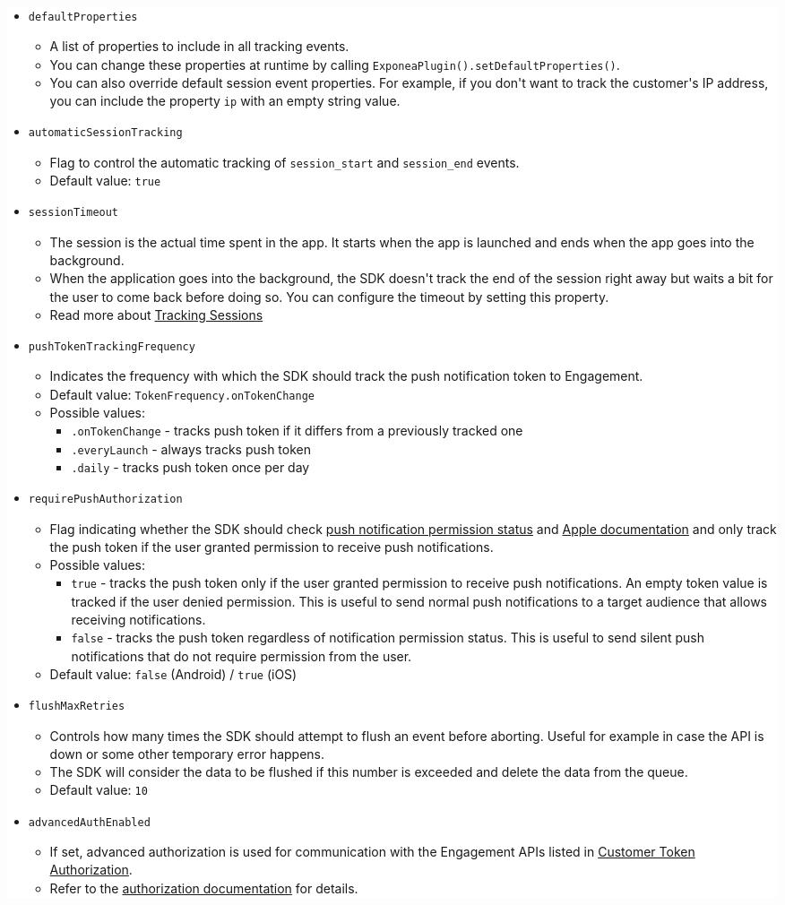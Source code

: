 * `defaultProperties`
  * A list of properties to include in all tracking events.
  * You can change these properties at runtime by calling `ExponeaPlugin().setDefaultProperties()`.
  * You can also override default session event properties. For example, if you don't want to track the customer's IP address, you can include the property `ip` with an empty string value.

* `automaticSessionTracking`
  * Flag to control the automatic tracking of `session_start` and `session_end` events.
  * Default value: `true`

* `sessionTimeout`
  * The session is the actual time spent in the app. It starts when the app is launched and ends when the app goes into the background.
  * When the application goes into the background, the SDK doesn't track the end of the session right away but waits a bit for the user to come back before doing so. You can configure the timeout by setting this property.
  * Read more about [Tracking Sessions](https://documentation.bloomreach.com/engagement/docs/flutter-sdk-tracking#session)

* `pushTokenTrackingFrequency`
  * Indicates the frequency with which the SDK should track the push notification token to Engagement.
  * Default value: `TokenFrequency.onTokenChange`
  * Possible values:
    * `.onTokenChange` - tracks push token if it differs from a previously tracked one
    * `.everyLaunch` - always tracks push token
    * `.daily` - tracks push token once per day

* `requirePushAuthorization`
  * Flag indicating whether the SDK should check [push notification permission status](https://developer.android.com/develop/ui/views/notifications/notification-permission) and [Apple documentation](https://developer.apple.com/documentation/usernotifications/unnotificationsettings/1648391-authorizationstatus) and only track the push token if the user granted permission to receive push notifications.
  * Possible values:
    * `true` - tracks the push token only if the user granted permission to receive push notifications. An empty token value is tracked if the user denied permission. This is useful to send normal push notifications to a target audience that allows receiving notifications.
    * `false` - tracks the push token regardless of notification permission status. This is useful to send silent push notifications that do not require permission from the user.
  * Default value: `false` (Android) / `true` (iOS)

* `flushMaxRetries`
  * Controls how many times the SDK should attempt to flush an event before aborting. Useful for example in case the API is down or some other temporary error happens.
  * The SDK will consider the data to be flushed if this number is exceeded and delete the data from the queue.
  * Default value: `10`

* `advancedAuthEnabled`
  * If set, advanced authorization is used for communication with the Engagement APIs listed in [Customer Token Authorization](https://documentation.bloomreach.com/engagement/docs/flutter-sdk-authorization#customer-token-authorization).
  * Refer to the [authorization documentation](https://documentation.bloomreach.com/engagement/docs/flutter-sdk-authorization) for details.
